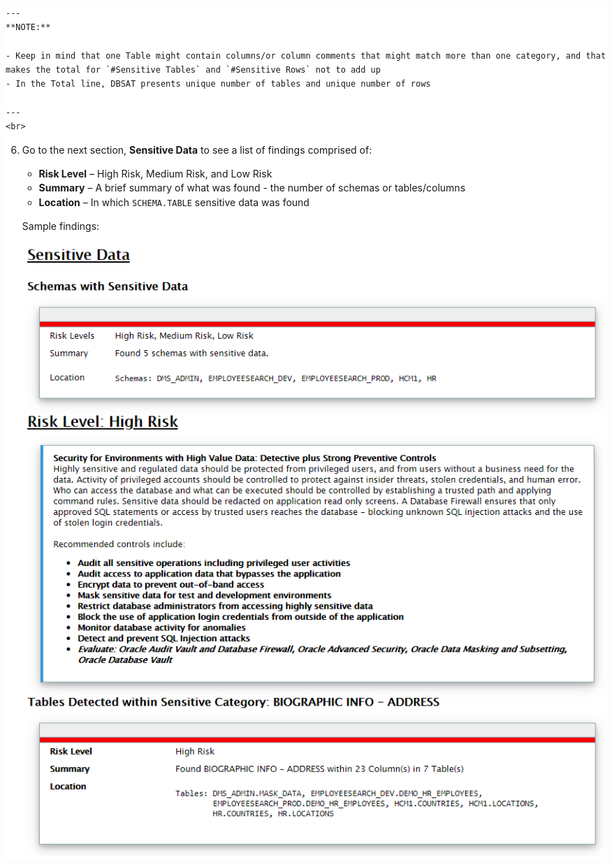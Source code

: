     ---
    **NOTE:**
    
    - Keep in mind that one Table might contain columns/or column comments that might match more than one category, and that makes the total for `#Sensitive Tables` and `#Sensitive Rows` not to add up
    - In the Total line, DBSAT presents unique number of tables and unique number of rows

    ---
    <br>

6. Go to the next section, **Sensitive Data** to see a list of findings comprised of:
    - **Risk Level** – High Risk, Medium Risk, and Low Risk
    - **Summary** – A brief summary of what was found - the number of schemas or tables/columns
    - **Location** – In which `SCHEMA.TABLE` sensitive data was found

    Sample findings:

    ![](./images/dbsat-036.png)

